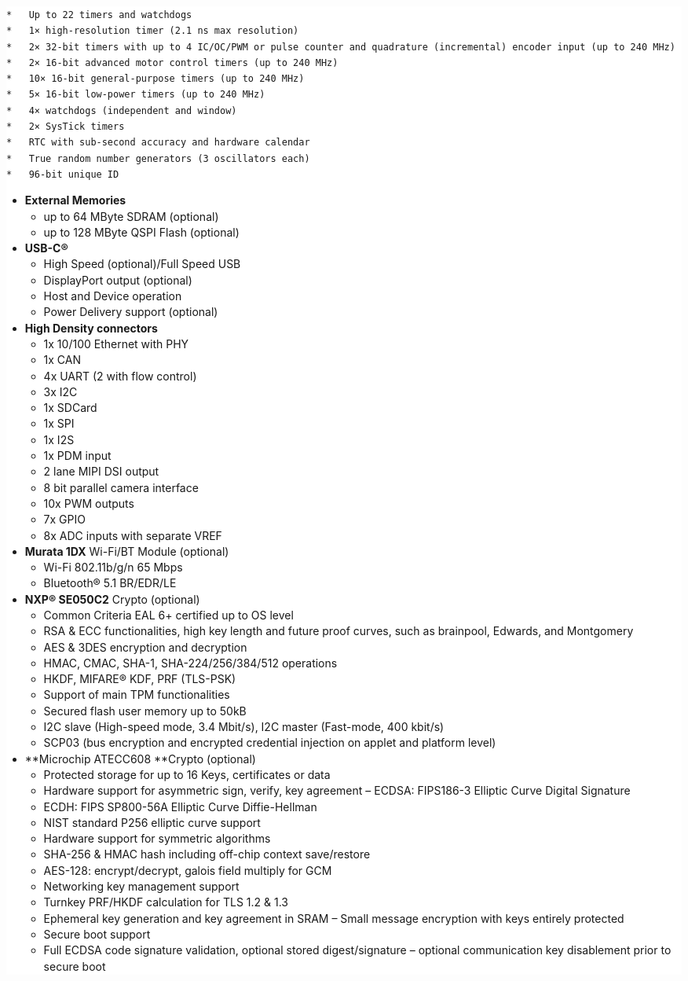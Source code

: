     *   Up to 22 timers and watchdogs
    *   1× high-resolution timer (2.1 ns max resolution)
    *   2× 32-bit timers with up to 4 IC/OC/PWM or pulse counter and quadrature (incremental) encoder input (up to 240 MHz)
    *   2× 16-bit advanced motor control timers (up to 240 MHz)
    *   10× 16-bit general-purpose timers (up to 240 MHz)
    *   5× 16-bit low-power timers (up to 240 MHz)
    *   4× watchdogs (independent and window)
    *   2× SysTick timers
    *   RTC with sub-second accuracy and hardware calendar
    *   True random number generators (3 oscillators each)
    *   96-bit unique ID
*   **External Memories**
    *   up to 64 MByte SDRAM (optional)
    *   up to 128 MByte QSPI Flash (optional)
*   **USB-C®**
    *   High Speed (optional)/Full Speed USB 
    *   DisplayPort output (optional)
    *   Host and Device operation
    *   Power Delivery support (optional)
*   **High Density connectors**
    *   1x 10/100 Ethernet with PHY
    *   1x CAN
    *   4x UART (2 with flow control)
    *   3x I2C
    *   1x SDCard
    *   1x SPI
    *   1x I2S
    *   1x PDM input
    *   2 lane MIPI DSI output
    *   8 bit parallel camera interface
    *   10x PWM outputs
    *   7x GPIO
    *   8x ADC inputs with separate VREF
*   **Murata 1DX** Wi-Fi/BT Module (optional)
    *   Wi-Fi 802.11b/g/n 65 Mbps
    *   Bluetooth®  5.1 BR/EDR/LE
*   **NXP® SE050C2** Crypto (optional)
    *   Common Criteria EAL 6+ certified up to OS level
    *   RSA & ECC functionalities, high key length and future proof curves, such as brainpool, Edwards, and Montgomery
    *   AES & 3DES encryption and decryption
    *   HMAC, CMAC, SHA-1, SHA-224/256/384/512 operations
    *   HKDF, MIFARE® KDF, PRF (TLS-PSK)
    *   Support of main TPM functionalities
    *   Secured flash user memory up to 50kB
    *   I2C slave (High-speed mode, 3.4 Mbit/s), I2C master (Fast-mode, 400 kbit/s)
    *   SCP03 (bus encryption and encrypted credential injection on applet and platform level)
*   **Microchip ATECC608 **Crypto (optional)
    *   Protected storage for up to 16 Keys, certificates or data
    *   Hardware support for asymmetric sign, verify, key agreement – ECDSA: FIPS186-3 Elliptic Curve Digital Signature
    *   ECDH: FIPS SP800-56A Elliptic Curve Diffie-Hellman
    *   NIST standard P256 elliptic curve support
    *   Hardware support for symmetric algorithms
    *   SHA-256 & HMAC hash including off-chip context save/restore
    *   AES-128: encrypt/decrypt, galois field multiply for GCM
    *   Networking key management support
    *   Turnkey PRF/HKDF calculation for TLS 1.2 & 1.3
    *   Ephemeral key generation and key agreement in SRAM – Small message encryption with keys entirely protected
    *   Secure boot support
    *   Full ECDSA code signature validation, optional stored digest/signature – optional communication key disablement prior to secure boot